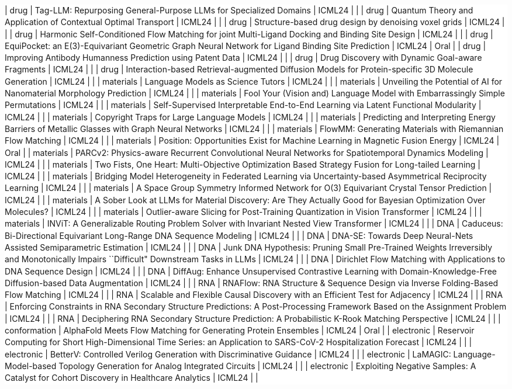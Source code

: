 | drug         | Tag-LLM: Repurposing General-Purpose LLMs for Specialized Domains | ICML24 | |
| drug         | Quantum Theory and Application of Contextual Optimal Transport | ICML24 | |
| drug         | Structure-based drug design by denoising voxel grids | ICML24 | |
| drug         | Harmonic Self-Conditioned Flow Matching for joint Multi-Ligand Docking and Binding Site Design | ICML24 | |
| drug         | EquiPocket: an E(3)-Equivariant Geometric Graph Neural Network for Ligand Binding Site Prediction | ICML24 | Oral |
| drug         | Improving Antibody Humanness Prediction using Patent Data | ICML24 | |
| drug         | Drug Discovery with Dynamic Goal-aware Fragments | ICML24 | |
| drug         | Interaction-based Retrieval-augmented Diffusion Models for Protein-specific 3D Molecule Generation | ICML24 | |
| materials    | Language Models as Science Tutors | ICML24 | |
| materials    | Unveiling the Potential of AI for Nanomaterial Morphology Prediction | ICML24 | |
| materials    | Fool Your (Vision and) Language Model with Embarrassingly Simple Permutations | ICML24 | |
| materials    | Self-Supervised Interpretable End-to-End Learning via Latent Functional Modularity | ICML24 | |
| materials    | Copyright Traps for Large Language Models | ICML24 | |
| materials    | Predicting and Interpreting Energy Barriers of Metallic Glasses with Graph Neural Networks | ICML24 | |
| materials    | FlowMM: Generating Materials with Riemannian Flow Matching | ICML24 | |
| materials    | Position: Opportunities Exist for Machine Learning in Magnetic Fusion Energy | ICML24 | Oral |
| materials    | PARCv2: Physics-aware Recurrent Convolutional Neural Networks for Spatiotemporal Dynamics Modeling | ICML24 | |
| materials    | Two Fists, One Heart: Multi-Objective Optimization Based Strategy Fusion for Long-tailed Learning | ICML24 | |
| materials    | Bridging Model Heterogeneity in Federated Learning via Uncertainty-based Asymmetrical Reciprocity Learning | ICML24 | |
| materials    | A Space Group Symmetry Informed Network for O(3) Equivariant Crystal Tensor Prediction | ICML24 | |
| materials    | A Sober Look at LLMs for Material Discovery: Are They Actually Good for Bayesian Optimization Over Molecules? | ICML24 | |
| materials    | Outlier-aware Slicing for Post-Training Quantization in Vision Transformer | ICML24 | |
| materials    | INViT: A Generalizable Routing Problem Solver with Invariant Nested View Transformer | ICML24 | |
| DNA          | Caduceus: Bi-Directional Equivariant Long-Range DNA Sequence Modeling | ICML24 | |
| DNA          | DNA-SE: Towards Deep Neural-Nets Assisted Semiparametric Estimation | ICML24 | |
| DNA          | Junk DNA Hypothesis: Pruning Small Pre-Trained Weights Irreversibly and Monotonically Impairs ``Difficult" Downstream Tasks in LLMs | ICML24 | |
| DNA          | Dirichlet Flow Matching with Applications to DNA Sequence Design | ICML24 | |
| DNA          | DiffAug: Enhance Unsupervised Contrastive Learning with Domain-Knowledge-Free Diffusion-based Data Augmentation | ICML24 | |
| RNA          | RNAFlow: RNA Structure & Sequence Design via Inverse Folding-Based Flow Matching | ICML24 | |
| RNA          | Scalable and Flexible Causal Discovery with an Efficient Test for Adjacency | ICML24 | |
| RNA          | Enforcing Constraints in RNA Secondary Structure Predictions: A Post-Processing Framework Based on the Assignment Problem | ICML24 | |
| RNA          | Deciphering RNA Secondary Structure Prediction: A Probabilistic K-Rook Matching Perspective | ICML24 | |
| conformation | AlphaFold Meets Flow Matching for Generating Protein Ensembles | ICML24 | Oral |
| electronic   | Reservoir Computing for Short High-Dimensional Time Series: an Application to SARS-CoV-2 Hospitalization Forecast | ICML24 | |
| electronic   | BetterV: Controlled Verilog Generation with Discriminative Guidance | ICML24 | |
| electronic   | LaMAGIC: Language-Model-based Topology Generation for Analog Integrated Circuits | ICML24 | |
| electronic   | Exploiting Negative Samples: A Catalyst for Cohort Discovery in Healthcare Analytics | ICML24 | |